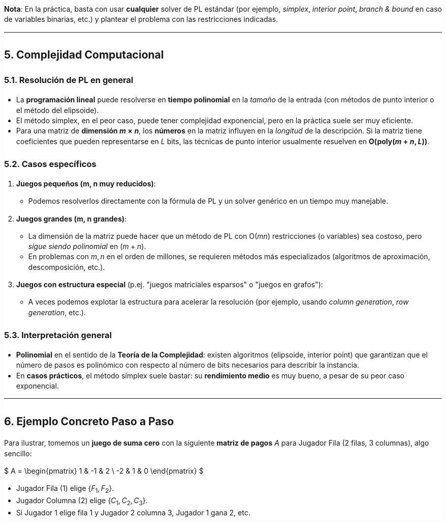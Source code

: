 **Nota**: En la práctica, basta con usar **cualquier** solver de PL estándar (por ejemplo, *simplex*, *interior point*, *branch & bound* en caso de variables binarias, etc.) y plantear el problema con las restricciones indicadas.

---

## 5. Complejidad Computacional

### 5.1. Resolución de PL en general

- La **programación lineal** puede resolverse en **tiempo polinomial** en la *tamaño* de la entrada (con métodos de punto interior o el método del elipsoide).  
- El método símplex, en el peor caso, puede tener complejidad exponencial, pero en la práctica suele ser muy eficiente.  
- Para una matriz de **dimensión $m \times n$**, los **números** en la matriz influyen en la *longitud* de la descripción. Si la matriz tiene coeficientes que pueden representarse en $L$ bits, las técnicas de punto interior usualmente resuelven en **$\mathrm{O}(\mathrm{poly}(m+n,\,L))$**.

### 5.2. Casos específicos

1. **Juegos pequeños (m, n muy reducidos)**:  
   - Podemos resolverlos directamente con la fórmula de PL y un solver genérico en un tiempo muy manejable.  

2. **Juegos grandes (m, n grandes)**:  
   - La dimensión de la matriz puede hacer que un método de PL con $\mathrm{O}(mn)$ restricciones (o variables) sea costoso, pero *sigue siendo polinomial* en $(m+n)$.  
   - En problemas con $m, n$ en el orden de millones, se requieren métodos más especializados (algoritmos de aproximación, descomposición, etc.).

3. **Juegos con estructura especial** (p.ej. "juegos matriciales esparsos" o "juegos en grafos"):  
   - A veces podemos explotar la estructura para acelerar la resolución (por ejemplo, usando *column generation*, *row generation*, etc.).

### 5.3. Interpretación general

- **Polinomial** en el sentido de la **Teoría de la Complejidad**: existen algoritmos (elipsoide, interior point) que garantizan que el número de pasos es polinómico con respecto al número de bits necesarios para describir la instancia.  
- En **casos prácticos**, el método símplex suele bastar: su **rendimiento medio** es muy bueno, a pesar de su peor caso exponencial.

---

## 6. Ejemplo Concreto Paso a Paso

Para ilustrar, tomemos un **juego de suma cero** con la siguiente **matriz de pagos** $A$ para Jugador Fila (2 filas, 3 columnas), algo sencillo:

$
A = \begin{pmatrix}
1 & -1 & 2 \\
-2 & 1 & 0
\end{pmatrix}
$
- Jugador Fila (1) elige $\{F_1, F_2\}$.  
- Jugador Columna (2) elige $\{C_1, C_2, C_3\}$.  
- Si Jugador 1 elige fila 1 y Jugador 2 columna 3, Jugador 1 gana 2, etc.
